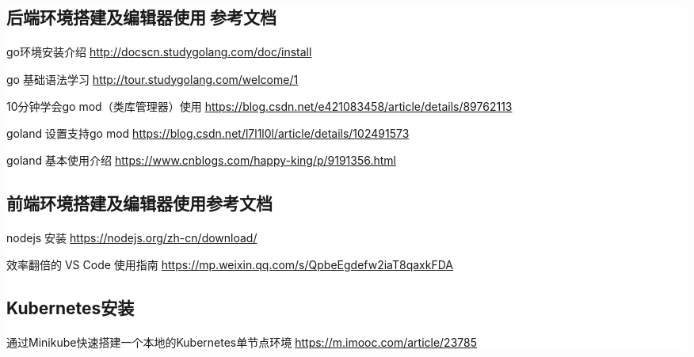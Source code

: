 ## 后端环境搭建及编辑器使用 参考文档

go环境安装介绍
http://docscn.studygolang.com/doc/install

go 基础语法学习
http://tour.studygolang.com/welcome/1

10分钟学会go mod（类库管理器）使用
https://blog.csdn.net/e421083458/article/details/89762113

goland 设置支持go mod
https://blog.csdn.net/l7l1l0l/article/details/102491573

goland 基本使用介绍
https://www.cnblogs.com/happy-king/p/9191356.html


## 前端环境搭建及编辑器使用参考文档

nodejs 安装 https://nodejs.org/zh-cn/download/

效率翻倍的 VS Code 使用指南 https://mp.weixin.qq.com/s/QpbeEgdefw2iaT8qaxkFDA

## Kubernetes安装
通过Minikube快速搭建一个本地的Kubernetes单节点环境
https://m.imooc.com/article/23785
